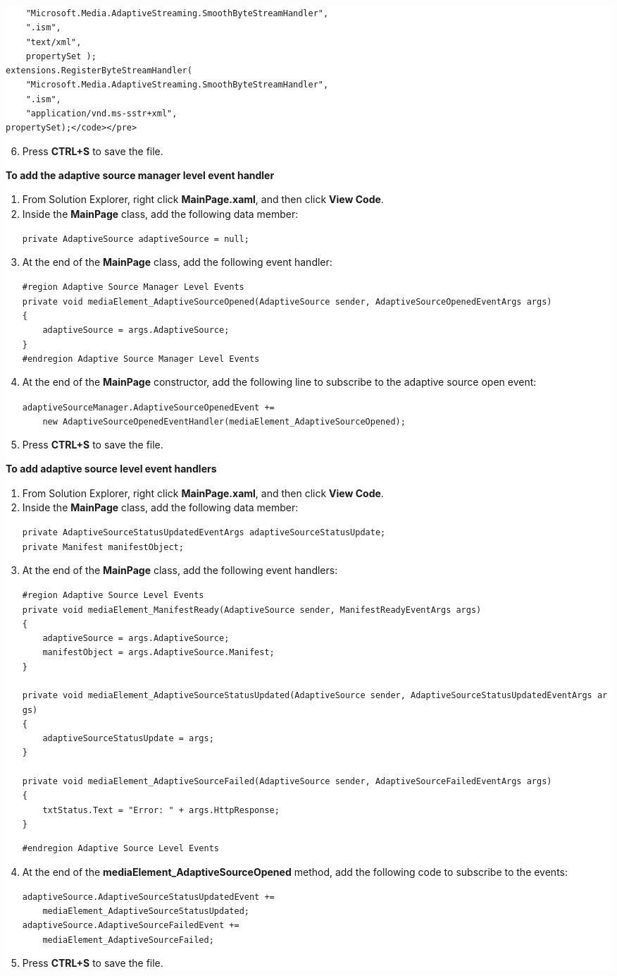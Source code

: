 	    "Microsoft.Media.AdaptiveStreaming.SmoothByteStreamHandler", 
	    ".ism", 
	    "text/xml", 
	    propertySet );
	extensions.RegisterByteStreamHandler(
	    "Microsoft.Media.AdaptiveStreaming.SmoothByteStreamHandler", 
	    ".ism", 
	    "application/vnd.ms-sstr+xml", 
	propertySet);</code></pre>
6.	Press **CTRL+S** to save the file.

**To add the adaptive source manager level event handler**

1.	From Solution Explorer, right click **MainPage.xaml**, and then click **View Code**.
2.	Inside the **MainPage** class, add the following data member:
	<pre><code>private AdaptiveSource adaptiveSource = null;</code></pre>
3.	At the end of the **MainPage** class, add the following event handler:
	<pre><code>#region Adaptive Source Manager Level Events
	private void mediaElement_AdaptiveSourceOpened(AdaptiveSource sender, AdaptiveSourceOpenedEventArgs args)
	{
	    adaptiveSource = args.AdaptiveSource;
	}
	#endregion Adaptive Source Manager Level Events</code></pre>
4.	At the end of the **MainPage** constructor, add the following line to subscribe to the adaptive source open event:
	<pre><code>adaptiveSourceManager.AdaptiveSourceOpenedEvent += 
	    new AdaptiveSourceOpenedEventHandler(mediaElement_AdaptiveSourceOpened);</code></pre>
5.	Press **CTRL+S** to save the file.

**To add adaptive source level event handlers**

1.	From Solution Explorer, right click **MainPage.xaml**, and then click **View Code**.
2.	Inside the **MainPage** class, add the following data member:
	<pre><code>private AdaptiveSourceStatusUpdatedEventArgs adaptiveSourceStatusUpdate; 
	private Manifest manifestObject;</code></pre>
3.	At the end of the **MainPage** class, add the following event handlers:
	<pre><code>#region Adaptive Source Level Events
	private void mediaElement_ManifestReady(AdaptiveSource sender, ManifestReadyEventArgs args)
	{
	    adaptiveSource = args.AdaptiveSource;
	    manifestObject = args.AdaptiveSource.Manifest;
	}
	
	private void mediaElement_AdaptiveSourceStatusUpdated(AdaptiveSource sender, AdaptiveSourceStatusUpdatedEventArgs args)
	{
	    adaptiveSourceStatusUpdate = args;
	}
	
	private void mediaElement_AdaptiveSourceFailed(AdaptiveSource sender, AdaptiveSourceFailedEventArgs args)
	{
	    txtStatus.Text = "Error: " + args.HttpResponse;
	}</code></pre>
	<pre><code>#endregion Adaptive Source Level Events</code></pre>
4.	At the end of the **mediaElement\_AdaptiveSourceOpened** method, add the following code to subscribe to the events:
	<pre><code>adaptiveSource.AdaptiveSourceStatusUpdatedEvent += 
	    mediaElement_AdaptiveSourceStatusUpdated;
	adaptiveSource.AdaptiveSourceFailedEvent += 
	    mediaElement_AdaptiveSourceFailed;</code></pre>
5.	Press **CTRL+S** to save the file.
